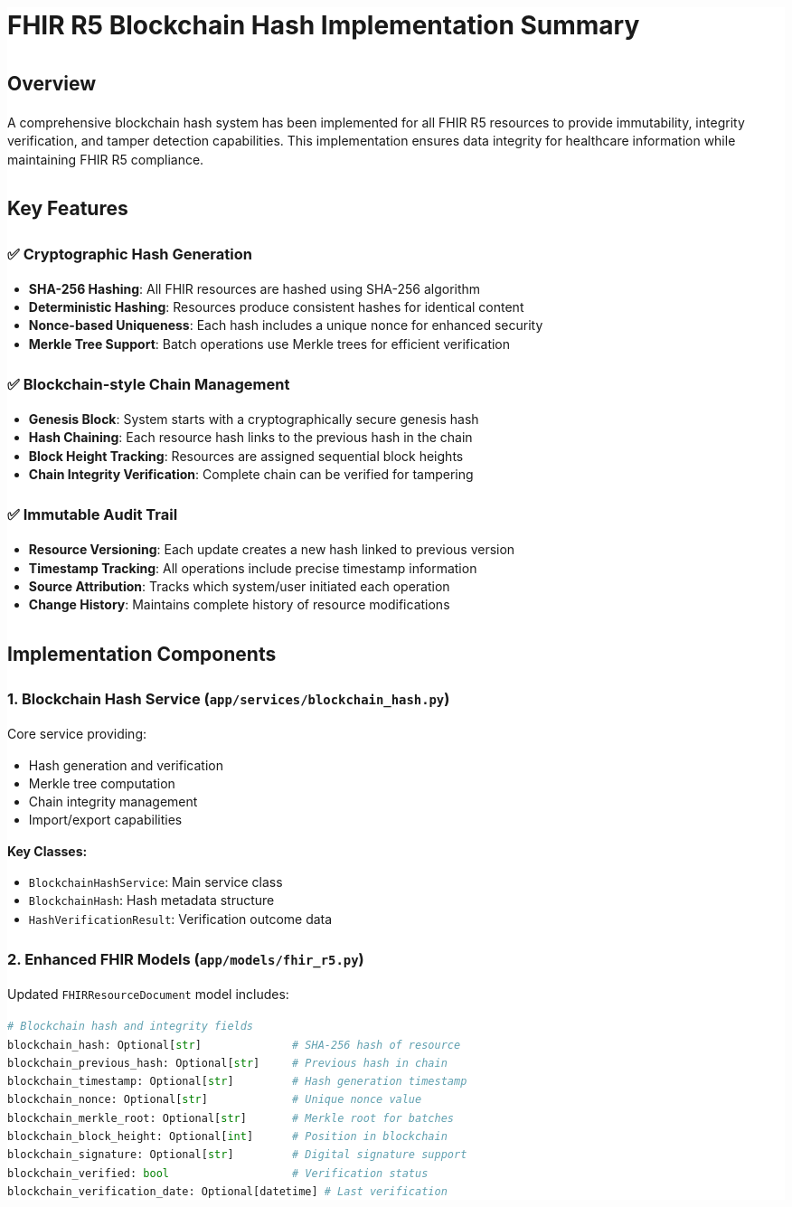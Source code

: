 # FHIR R5 Blockchain Hash Implementation Summary

## Overview

A comprehensive blockchain hash system has been implemented for all FHIR R5 resources to provide immutability, integrity verification, and tamper detection capabilities. This implementation ensures data integrity for healthcare information while maintaining FHIR R5 compliance.

## Key Features

### ✅ Cryptographic Hash Generation
- **SHA-256 Hashing**: All FHIR resources are hashed using SHA-256 algorithm
- **Deterministic Hashing**: Resources produce consistent hashes for identical content
- **Nonce-based Uniqueness**: Each hash includes a unique nonce for enhanced security
- **Merkle Tree Support**: Batch operations use Merkle trees for efficient verification

### ✅ Blockchain-style Chain Management
- **Genesis Block**: System starts with a cryptographically secure genesis hash
- **Hash Chaining**: Each resource hash links to the previous hash in the chain
- **Block Height Tracking**: Resources are assigned sequential block heights
- **Chain Integrity Verification**: Complete chain can be verified for tampering

### ✅ Immutable Audit Trail
- **Resource Versioning**: Each update creates a new hash linked to previous version
- **Timestamp Tracking**: All operations include precise timestamp information
- **Source Attribution**: Tracks which system/user initiated each operation
- **Change History**: Maintains complete history of resource modifications

## Implementation Components

### 1. Blockchain Hash Service (`app/services/blockchain_hash.py`)

Core service providing:
- Hash generation and verification
- Merkle tree computation
- Chain integrity management
- Import/export capabilities

**Key Classes:**
- `BlockchainHashService`: Main service class
- `BlockchainHash`: Hash metadata structure
- `HashVerificationResult`: Verification outcome data

### 2. Enhanced FHIR Models (`app/models/fhir_r5.py`)

Updated `FHIRResourceDocument` model includes:
```python
# Blockchain hash and integrity fields
blockchain_hash: Optional[str]              # SHA-256 hash of resource
blockchain_previous_hash: Optional[str]     # Previous hash in chain
blockchain_timestamp: Optional[str]         # Hash generation timestamp
blockchain_nonce: Optional[str]             # Unique nonce value
blockchain_merkle_root: Optional[str]       # Merkle root for batches
blockchain_block_height: Optional[int]      # Position in blockchain
blockchain_signature: Optional[str]         # Digital signature support
blockchain_verified: bool                   # Verification status
blockchain_verification_date: Optional[datetime] # Last verification
```
